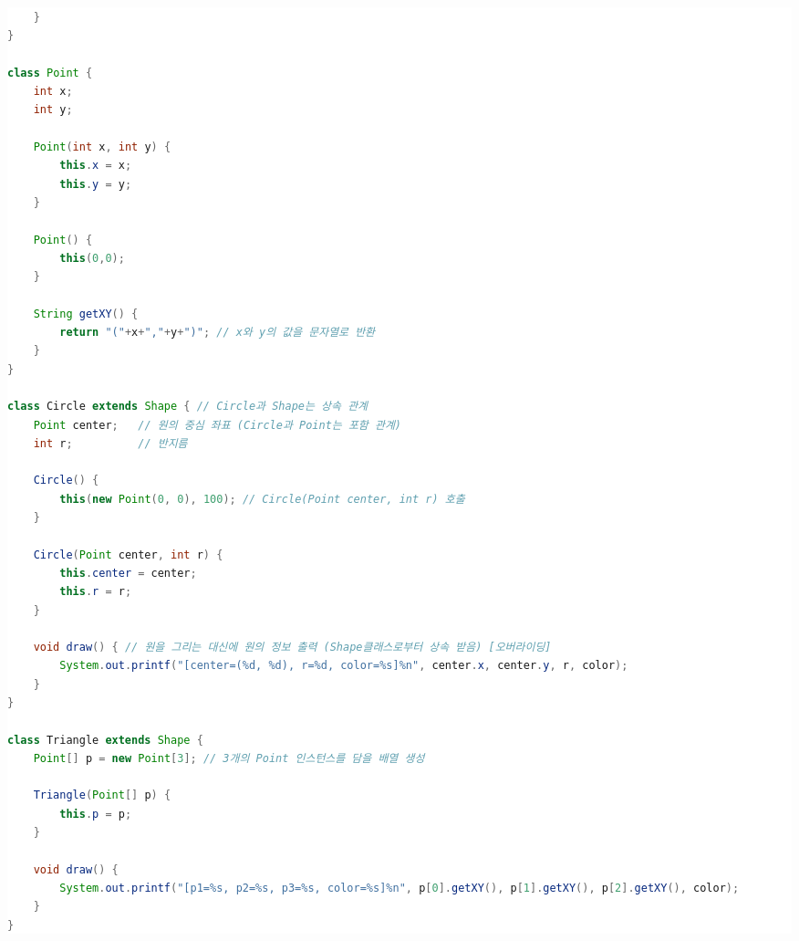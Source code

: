 ```java
	}
}

class Point {
	int x;
	int y;

	Point(int x, int y) {
		this.x = x;
		this.y = y;
	}

	Point() {
		this(0,0);
	}

	String getXY() {  
		return "("+x+","+y+")"; // x와 y의 값을 문자열로 반환
	}
}

class Circle extends Shape { // Circle과 Shape는 상속 관계
	Point center;	// 원의 중심 좌표 (Circle과 Point는 포함 관계)
	int r;			// 반지름

	Circle() {		
		this(new Point(0, 0), 100); // Circle(Point center, int r) 호출
	}

	Circle(Point center, int r) {
		this.center = center;
		this.r = r;
	}

	void draw() { // 원을 그리는 대신에 원의 정보 출력 (Shape클래스로부터 상속 받음) [오버라이딩]
		System.out.printf("[center=(%d, %d), r=%d, color=%s]%n", center.x, center.y, r, color);
	}
}

class Triangle extends Shape {
	Point[] p = new Point[3]; // 3개의 Point 인스턴스를 담을 배열 생성

	Triangle(Point[] p) {
		this.p = p;
	}

	void draw() { 
		System.out.printf("[p1=%s, p2=%s, p3=%s, color=%s]%n", p[0].getXY(), p[1].getXY(), p[2].getXY(), color);
	}
}
```

